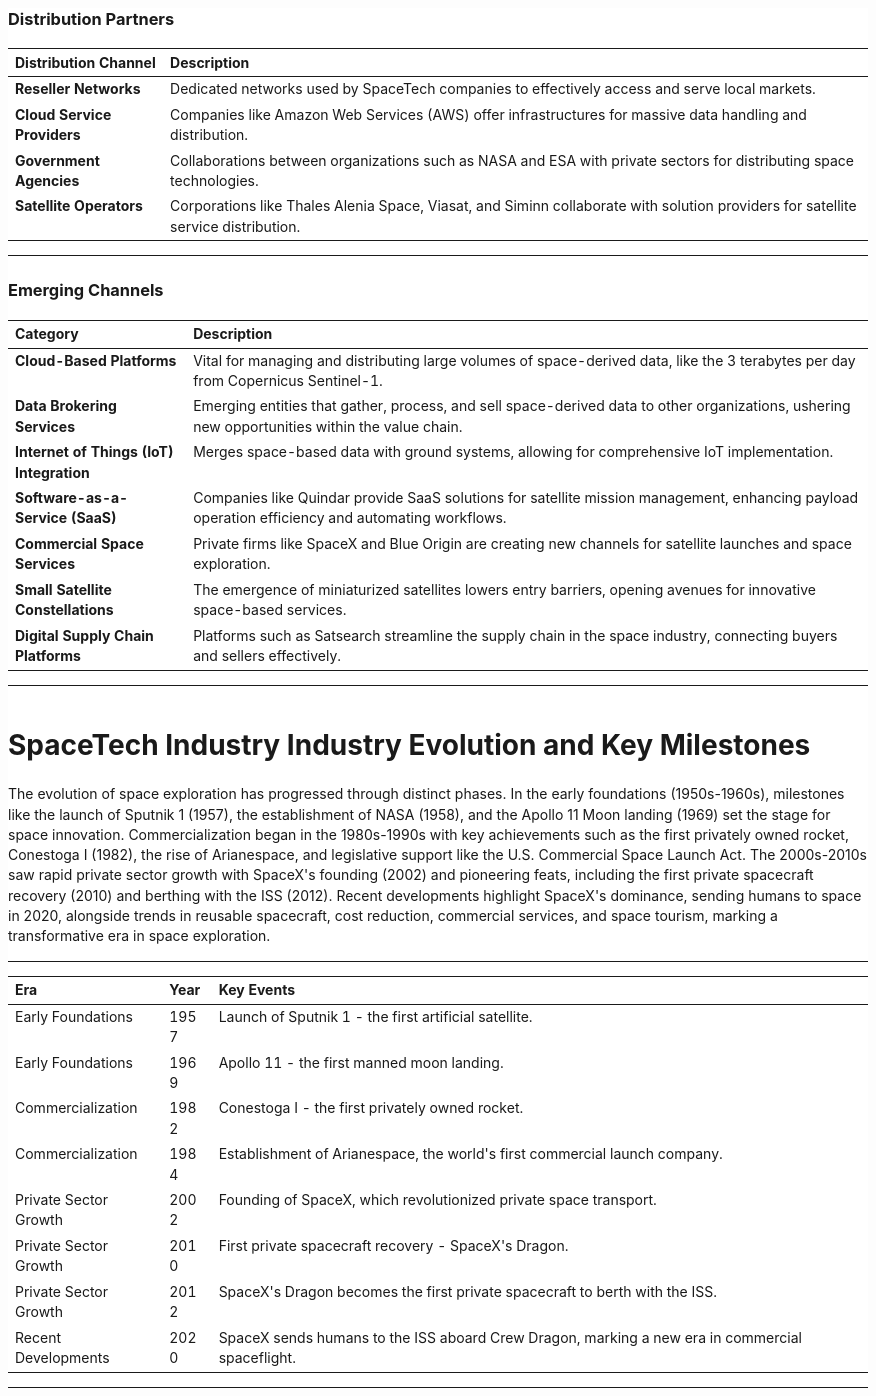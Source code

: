 ### Distribution Partners  

| Distribution Channel         | Description                                                                  |
| :--------------------------- | :--------------------------------------------------------------------------- |
| **Reseller Networks**        | Dedicated networks used by SpaceTech companies to effectively access and serve local markets.|  
| **Cloud Service Providers**  | Companies like Amazon Web Services (AWS) offer infrastructures for massive data handling and distribution. |
| **Government Agencies**      | Collaborations between organizations such as NASA and ESA with private sectors for distributing space technologies. |
| **Satellite Operators**      | Corporations like Thales Alenia Space, Viasat, and Siminn collaborate with solution providers for satellite service distribution.

---

### Emerging Channels  

| Category                             | Description                                                                                                |
| :----------------------------------- | :--------------------------------------------------------------------------------------------------------- |
| **Cloud-Based Platforms**            | Vital for managing and distributing large volumes of space-derived data, like the 3 terabytes per day from Copernicus Sentinel-1. |
| **Data Brokering Services**          | Emerging entities that gather, process, and sell space-derived data to other organizations, ushering new opportunities within the value chain. |
| **Internet of Things (IoT) Integration** | Merges space-based data with ground systems, allowing for comprehensive IoT implementation. |
| **Software-as-a-Service (SaaS)**    | Companies like Quindar provide SaaS solutions for satellite mission management, enhancing payload operation efficiency and automating workflows. |
| **Commercial Space Services**        | Private firms like SpaceX and Blue Origin are creating new channels for satellite launches and space exploration. |
| **Small Satellite Constellations**   | The emergence of miniaturized satellites lowers entry barriers, opening avenues for innovative space-based services. |
| **Digital Supply Chain Platforms**   | Platforms such as Satsearch streamline the supply chain in the space industry, connecting buyers and sellers effectively.

---

# SpaceTech Industry Industry Evolution and Key Milestones

The evolution of space exploration has progressed through distinct phases. In the early foundations (1950s-1960s), milestones like the launch of Sputnik 1 (1957), the establishment of NASA (1958), and the Apollo 11 Moon landing (1969) set the stage for space innovation. Commercialization began in the 1980s-1990s with key achievements such as the first privately owned rocket, Conestoga I (1982), the rise of Arianespace, and legislative support like the U.S. Commercial Space Launch Act. The 2000s-2010s saw rapid private sector growth with SpaceX's founding (2002) and pioneering feats, including the first private spacecraft recovery (2010) and berthing with the ISS (2012). Recent developments highlight SpaceX's dominance, sending humans to space in 2020, alongside trends in reusable spacecraft, cost reduction, commercial services, and space tourism, marking a transformative era in space exploration.

---

| Era | Year | Key Events |
| :---- | :---- | :---- |
| Early Foundations | 1957 | Launch of Sputnik 1 - the first artificial satellite. |
| Early Foundations | 1969 | Apollo 11 - the first manned moon landing. |
| Commercialization | 1982 | Conestoga I - the first privately owned rocket. |
| Commercialization | 1984 | Establishment of Arianespace, the world's first commercial launch company. |
| Private Sector Growth | 2002 | Founding of SpaceX, which revolutionized private space transport. |
| Private Sector Growth | 2010 | First private spacecraft recovery - SpaceX's Dragon. |
| Private Sector Growth | 2012 | SpaceX's Dragon becomes the first private spacecraft to berth with the ISS. |
| Recent Developments | 2020 | SpaceX sends humans to the ISS aboard Crew Dragon, marking a new era in commercial spaceflight.

---